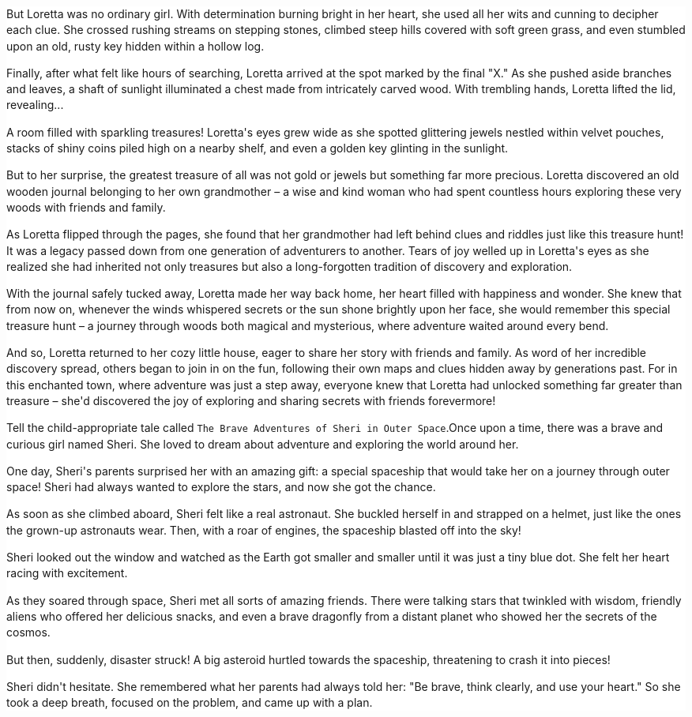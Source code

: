 But Loretta was no ordinary girl. With determination burning bright in her heart, she used all her wits and cunning to decipher each clue. She crossed rushing streams on stepping stones, climbed steep hills covered with soft green grass, and even stumbled upon an old, rusty key hidden within a hollow log.

Finally, after what felt like hours of searching, Loretta arrived at the spot marked by the final "X." As she pushed aside branches and leaves, a shaft of sunlight illuminated a chest made from intricately carved wood. With trembling hands, Loretta lifted the lid, revealing...

A room filled with sparkling treasures! Loretta's eyes grew wide as she spotted glittering jewels nestled within velvet pouches, stacks of shiny coins piled high on a nearby shelf, and even a golden key glinting in the sunlight.

But to her surprise, the greatest treasure of all was not gold or jewels but something far more precious. Loretta discovered an old wooden journal belonging to her own grandmother – a wise and kind woman who had spent countless hours exploring these very woods with friends and family.

As Loretta flipped through the pages, she found that her grandmother had left behind clues and riddles just like this treasure hunt! It was a legacy passed down from one generation of adventurers to another. Tears of joy welled up in Loretta's eyes as she realized she had inherited not only treasures but also a long-forgotten tradition of discovery and exploration.

With the journal safely tucked away, Loretta made her way back home, her heart filled with happiness and wonder. She knew that from now on, whenever the winds whispered secrets or the sun shone brightly upon her face, she would remember this special treasure hunt – a journey through woods both magical and mysterious, where adventure waited around every bend.

And so, Loretta returned to her cozy little house, eager to share her story with friends and family. As word of her incredible discovery spread, others began to join in on the fun, following their own maps and clues hidden away by generations past. For in this enchanted town, where adventure was just a step away, everyone knew that Loretta had unlocked something far greater than treasure – she'd discovered the joy of exploring and sharing secrets with friends forevermore!<end>

Tell the child-appropriate tale called `The Brave Adventures of Sheri in Outer Space`.<start>Once upon a time, there was a brave and curious girl named Sheri. She loved to dream about adventure and exploring the world around her.

One day, Sheri's parents surprised her with an amazing gift: a special spaceship that would take her on a journey through outer space! Sheri had always wanted to explore the stars, and now she got the chance.

As soon as she climbed aboard, Sheri felt like a real astronaut. She buckled herself in and strapped on a helmet, just like the ones the grown-up astronauts wear. Then, with a roar of engines, the spaceship blasted off into the sky!

Sheri looked out the window and watched as the Earth got smaller and smaller until it was just a tiny blue dot. She felt her heart racing with excitement.

As they soared through space, Sheri met all sorts of amazing friends. There were talking stars that twinkled with wisdom, friendly aliens who offered her delicious snacks, and even a brave dragonfly from a distant planet who showed her the secrets of the cosmos.

But then, suddenly, disaster struck! A big asteroid hurtled towards the spaceship, threatening to crash it into pieces!

Sheri didn't hesitate. She remembered what her parents had always told her: "Be brave, think clearly, and use your heart." So she took a deep breath, focused on the problem, and came up with a plan.
